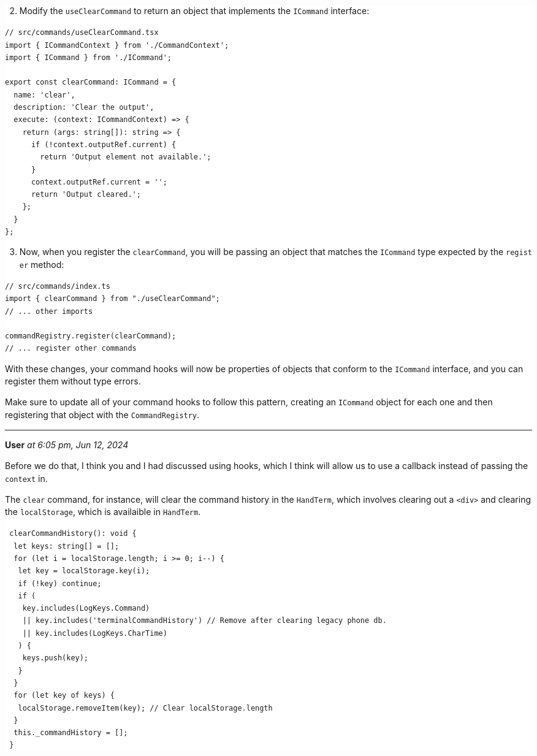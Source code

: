 2. Modify the `useClearCommand` to return an object that implements the `ICommand` interface:

```tsx
// src/commands/useClearCommand.tsx
import { ICommandContext } from './CommandContext';
import { ICommand } from './ICommand';

export const clearCommand: ICommand = {
  name: 'clear',
  description: 'Clear the output',
  execute: (context: ICommandContext) => {
    return (args: string[]): string => {
      if (!context.outputRef.current) {
        return 'Output element not available.';
      }
      context.outputRef.current = '';
      return 'Output cleared.';
    };
  }
};
```

3. Now, when you register the `clearCommand`, you will be passing an object that matches the `ICommand` type expected by the `register` method:

```tsx
// src/commands/index.ts
import { clearCommand } from "./useClearCommand";
// ... other imports

commandRegistry.register(clearCommand);
// ... register other commands
```

With these changes, your command hooks will now be properties of objects that conform to the `ICommand` interface, and you can register them without type errors.

Make sure to update all of your command hooks to follow this pattern, creating an `ICommand` object for each one and then registering that object with the `CommandRegistry`.

---

**User** _at 6:05 pm, Jun 12, 2024_

Before we do that, I think you and I had discussed using hooks, which I think will allow us to use a callback instead of passing the `context` in.

The `clear` command, for instance, will clear the command history in the `HandTerm`, which involves clearing out a `<div>` and clearing the `localStorage`, which is availaible in `HandTerm`.

```tsx
 clearCommandHistory(): void {
  let keys: string[] = [];
  for (let i = localStorage.length; i >= 0; i--) {
   let key = localStorage.key(i);
   if (!key) continue;
   if (
    key.includes(LogKeys.Command)
    || key.includes('terminalCommandHistory') // Remove after clearing legacy phone db.
    || key.includes(LogKeys.CharTime)
   ) {
    keys.push(key);
   }
  }
  for (let key of keys) {
   localStorage.removeItem(key); // Clear localStorage.length
  }
  this._commandHistory = [];
 }
```